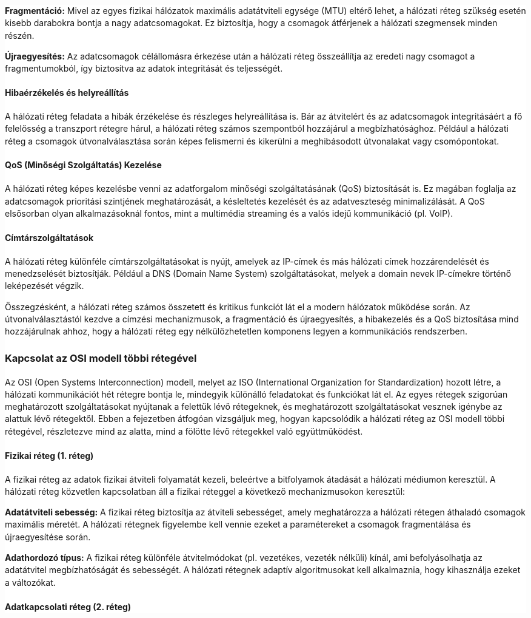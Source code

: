 **Fragmentáció:** Mivel az egyes fizikai hálózatok maximális adatátviteli egysége (MTU) eltérő lehet, a hálózati réteg szükség esetén kisebb darabokra bontja a nagy adatcsomagokat. Ez biztosítja, hogy a csomagok átférjenek a hálózati szegmensek minden részén.

**Újraegyesítés:** Az adatcsomagok célállomásra érkezése után a hálózati réteg összeállítja az eredeti nagy csomagot a fragmentumokból, így biztosítva az adatok integritását és teljességét.

#### Hibaérzékelés és helyreállítás

A hálózati réteg feladata a hibák érzékelése és részleges helyreállítása is. Bár az átvitelért és az adatcsomagok integritásáért a fő felelősség a transzport rétegre hárul, a hálózati réteg számos szempontból hozzájárul a megbízhatósághoz. Például a hálózati réteg a csomagok útvonalválasztása során képes felismerni és kikerülni a meghibásodott útvonalakat vagy csomópontokat.

#### QoS (Minőségi Szolgáltatás) Kezelése

A hálózati réteg képes kezelésbe venni az adatforgalom minőségi szolgáltatásának (QoS) biztosítását is. Ez magában foglalja az adatcsomagok prioritási szintjének meghatározását, a késleltetés kezelését és az adatveszteség minimalizálását. A QoS elsősorban olyan alkalmazásoknál fontos, mint a multimédia streaming és a valós idejű kommunikáció (pl. VoIP).

#### Címtárszolgáltatások

A hálózati réteg különféle címtárszolgáltatásokat is nyújt, amelyek az IP-címek és más hálózati címek hozzárendelését és menedzselését biztosítják. Például a DNS (Domain Name System) szolgáltatásokat, melyek a domain nevek IP-címekre történő leképezését végzik.

Összegzésként, a hálózati réteg számos összetett és kritikus funkciót lát el a modern hálózatok működése során. Az útvonalválasztástól kezdve a címzési mechanizmusok, a fragmentáció és újraegyesítés, a hibakezelés és a QoS biztosítása mind hozzájárulnak ahhoz, hogy a hálózati réteg egy nélkülözhetetlen komponens legyen a kommunikációs rendszerben.

### Kapcsolat az OSI modell többi rétegével

Az OSI (Open Systems Interconnection) modell, melyet az ISO (International Organization for Standardization) hozott létre, a hálózati kommunikációt hét rétegre bontja le, mindegyik különálló feladatokat és funkciókat lát el. Az egyes rétegek szigorúan meghatározott szolgáltatásokat nyújtanak a felettük lévő rétegeknek, és meghatározott szolgáltatásokat vesznek igénybe az alattuk lévő rétegektől. Ebben a fejezetben átfogóan vizsgáljuk meg, hogyan kapcsolódik a hálózati réteg az OSI modell többi rétegével, részletezve mind az alatta, mind a fölötte lévő rétegekkel való együttműködést.

#### Fizikai réteg (1. réteg)

A fizikai réteg az adatok fizikai átviteli folyamatát kezeli, beleértve a bitfolyamok átadását a hálózati médiumon keresztül. A hálózati réteg közvetlen kapcsolatban áll a fizikai réteggel a következő mechanizmusokon keresztül:

**Adatátviteli sebesség:** A fizikai réteg biztosítja az átviteli sebességet, amely meghatározza a hálózati rétegen áthaladó csomagok maximális méretét. A hálózati rétegnek figyelembe kell vennie ezeket a paramétereket a csomagok fragmentálása és újraegyesítése során.

**Adathordozó típus:** A fizikai réteg különféle átvitelmódokat (pl. vezetékes, vezeték nélküli) kínál, ami befolyásolhatja az adatátvitel megbízhatóságát és sebességét. A hálózati rétegnek adaptív algoritmusokat kell alkalmaznia, hogy kihasználja ezeket a változókat.

#### Adatkapcsolati réteg (2. réteg)
